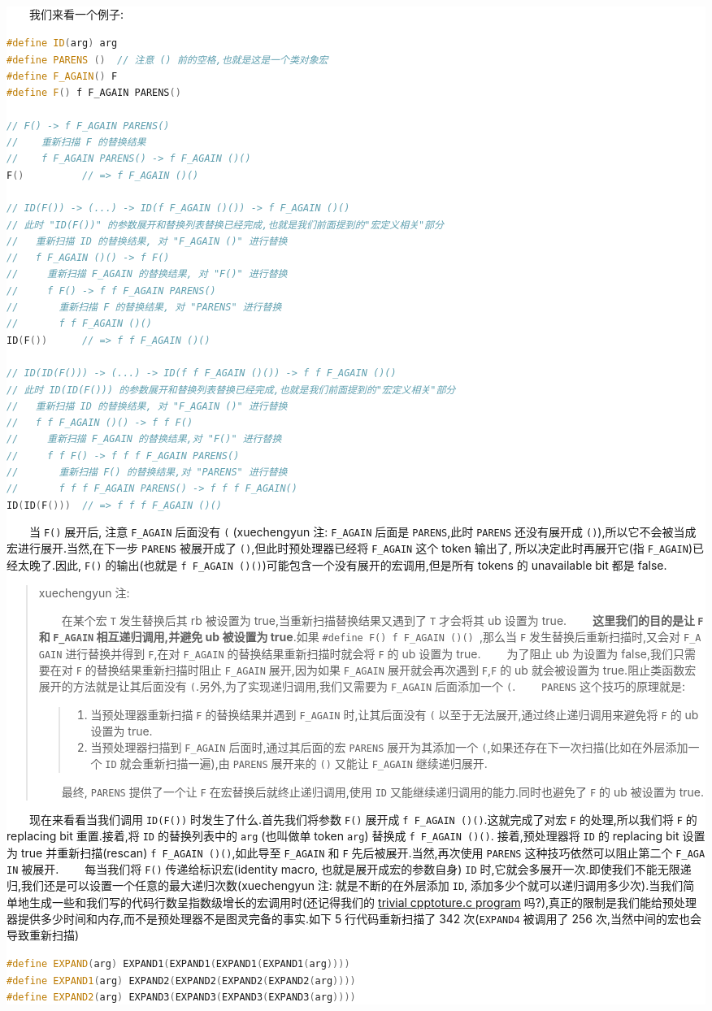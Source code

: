 &ensp;&ensp;&ensp;&ensp;我们来看一个例子:
```cpp
#define ID(arg) arg
#define PARENS ()  // 注意 () 前的空格,也就是这是一个类对象宏
#define F_AGAIN() F
#define F() f F_AGAIN PARENS()

// F() -> f F_AGAIN PARENS()
//    重新扫描 F 的替换结果
//    f F_AGAIN PARENS() -> f F_AGAIN ()()
F()          // => f F_AGAIN ()()

// ID(F()) -> (...) -> ID(f F_AGAIN ()()) -> f F_AGAIN ()()
// 此时 "ID(F())" 的参数展开和替换列表替换已经完成,也就是我们前面提到的"宏定义相关"部分
//   重新扫描 ID 的替换结果, 对 "F_AGAIN ()" 进行替换
//   f F_AGAIN ()() -> f F()
//     重新扫描 F_AGAIN 的替换结果, 对 "F()" 进行替换
//     f F() -> f f F_AGAIN PARENS()
//       重新扫描 F 的替换结果, 对 "PARENS" 进行替换
//       f f F_AGAIN ()()
ID(F())      // => f f F_AGAIN ()()

// ID(ID(F())) -> (...) -> ID(f f F_AGAIN ()()) -> f f F_AGAIN ()()
// 此时 ID(ID(F())) 的参数展开和替换列表替换已经完成,也就是我们前面提到的"宏定义相关"部分
//   重新扫描 ID 的替换结果, 对 "F_AGAIN ()" 进行替换
//   f f F_AGAIN ()() -> f f F()
//     重新扫描 F_AGAIN 的替换结果,对 "F()" 进行替换
//     f f F() -> f f f F_AGAIN PARENS()
//       重新扫描 F() 的替换结果,对 "PARENS" 进行替换
//       f f f F_AGAIN PARENS() -> f f f F_AGAIN()
ID(ID(F()))  // => f f f F_AGAIN ()()
```

&ensp;&ensp;&ensp;&ensp;当 `F()` 展开后, 注意 `F_AGAIN` 后面没有 `(` (xuechengyun 注: `F_AGAIN` 后面是 `PARENS`,此时 `PARENS` 还没有展开成 `()`),所以它不会被当成宏进行展开.当然,在下一步 `PARENS` 被展开成了 `()`,但此时预处理器已经将 `F_AGAIN` 这个 token 输出了, 所以决定此时再展开它(指 `F_AGAIN`)已经太晚了.因此, `F()` 的输出(也就是 `f F_AGAIN ()()`)可能包含一个没有展开的宏调用,但是所有 tokens 的 unavailable bit 都是 false.
> xuechengyun 注:
>
> &ensp;&ensp;&ensp;&ensp;在某个宏 `T` 发生替换后其 rb 被设置为 true,当重新扫描替换结果又遇到了 `T` 才会将其 ub 设置为 true.
> &ensp;&ensp;&ensp;&ensp;**这里我们的目的是让 `F` 和 `F_AGAIN` 相互递归调用,并避免 ub 被设置为 true**.如果 `#define F() f F_AGAIN ()() `,那么当 `F` 发生替换后重新扫描时,又会对 `F_AGAIN` 进行替换并得到 `F`,在对 `F_AGAIN` 的替换结果重新扫描时就会将 `F` 的 ub 设置为 true.
> &ensp;&ensp;&ensp;&ensp;为了阻止 ub 为设置为 false,我们只需要在对 `F` 的替换结果重新扫描时阻止 `F_AGAIN` 展开,因为如果 `F_AGAIN` 展开就会再次遇到 `F`,`F` 的 ub 就会被设置为 true.阻止类函数宏展开的方法就是让其后面没有 `(`.另外,为了实现递归调用,我们又需要为 `F_AGAIN` 后面添加一个 `(`.
> &ensp;&ensp;&ensp;&ensp;`PARENS` 这个技巧的原理就是:
>> 1. 当预处理器重新扫描 `F` 的替换结果并遇到 `F_AGAIN` 时,让其后面没有 `(` 以至于无法展开,通过终止递归调用来避免将 `F` 的 ub 设置为 true.
>> 2. 当预处理器扫描到 `F_AGAIN` 后面时,通过其后面的宏 `PARENS` 展开为其添加一个 `(`,如果还存在下一次扫描(比如在外层添加一个 `ID` 就会重新扫描一遍),由 `PARENS` 展开来的 `()` 又能让 `F_AGAIN` 继续递归展开.
>
> &ensp;&ensp;&ensp;&ensp;最终, `PARENS` 提供了一个让 `F` 在宏替换后就终止递归调用,使用 `ID` 又能继续递归调用的能力.同时也避免了 `F` 的 ub 被设置为 true.
>
&ensp;&ensp;&ensp;&ensp;现在来看看当我们调用 `ID(F())` 时发生了什么.首先我们将参数 `F()` 展开成 `f F_AGAIN ()()`.这就完成了对宏 `F` 的处理,所以我们将 `F` 的 replacing bit 重置.接着,将 `ID` 的替换列表中的 `arg` (也叫做单 token `arg`) 替换成 `f F_AGAIN ()()`. 接着,预处理器将 `ID` 的 replacing bit 设置为 true 并重新扫描(rescan) `f F_AGAIN ()()`,如此导至 `F_AGAIN` 和 `F` 先后被展开.当然,再次使用 `PARENS` 这种技巧依然可以阻止第二个 `F_AGAIN` 被展开.
&ensp;&ensp;&ensp;&ensp;每当我们将 `F()` 传递给标识宏(identity macro, 也就是展开成宏的参数自身) `ID` 时,它就会多展开一次.即使我们不能无限递归,我们还是可以设置一个任意的最大递归次数(xuechengyun 注: 就是不断的在外层添加 `ID`, 添加多少个就可以递归调用多少次).当我们简单地生成一些和我们写的代码行数呈指数级增长的宏调用时(还记得我们的 [trivial cpptoture.c program](https://www.scs.stanford.edu/~dm/blog/cpptorture.c) 吗?),真正的限制是我们能给预处理器提供多少时间和内存,而不是预处理器不是图灵完备的事实.如下 5 行代码重新扫描了 342 次(`EXPAND4` 被调用了 256 次,当然中间的宏也会导致重新扫描)
```cpp
#define EXPAND(arg) EXPAND1(EXPAND1(EXPAND1(EXPAND1(arg))))
#define EXPAND1(arg) EXPAND2(EXPAND2(EXPAND2(EXPAND2(arg))))
#define EXPAND2(arg) EXPAND3(EXPAND3(EXPAND3(EXPAND3(arg))))
```